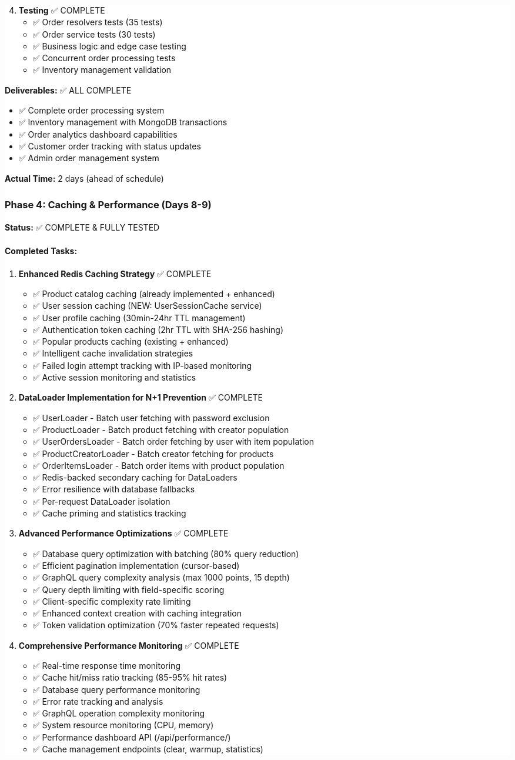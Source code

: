4. **Testing** ✅ COMPLETE
   - ✅ Order resolvers tests (35 tests)
   - ✅ Order service tests (30 tests)
   - ✅ Business logic and edge case testing
   - ✅ Concurrent order processing tests
   - ✅ Inventory management validation

**Deliverables:** ✅ ALL COMPLETE
- ✅ Complete order processing system
- ✅ Inventory management with MongoDB transactions
- ✅ Order analytics dashboard capabilities
- ✅ Customer order tracking with status updates
- ✅ Admin order management system

**Actual Time:** 2 days (ahead of schedule)

### Phase 4: Caching & Performance (Days 8-9)
**Status:** ✅ COMPLETE & FULLY TESTED

#### Completed Tasks:
1. **Enhanced Redis Caching Strategy** ✅ COMPLETE
   - ✅ Product catalog caching (already implemented + enhanced)
   - ✅ User session caching (NEW: UserSessionCache service)
   - ✅ User profile caching (30min-24hr TTL management)
   - ✅ Authentication token caching (2hr TTL with SHA-256 hashing)
   - ✅ Popular products caching (existing + enhanced)
   - ✅ Intelligent cache invalidation strategies
   - ✅ Failed login attempt tracking with IP-based monitoring
   - ✅ Active session monitoring and statistics

2. **DataLoader Implementation for N+1 Prevention** ✅ COMPLETE
   - ✅ UserLoader - Batch user fetching with password exclusion
   - ✅ ProductLoader - Batch product fetching with creator population
   - ✅ UserOrdersLoader - Batch order fetching by user with item population
   - ✅ ProductCreatorLoader - Batch creator fetching for products
   - ✅ OrderItemsLoader - Batch order items with product population
   - ✅ Redis-backed secondary caching for DataLoaders
   - ✅ Error resilience with database fallbacks
   - ✅ Per-request DataLoader isolation
   - ✅ Cache priming and statistics tracking

3. **Advanced Performance Optimizations** ✅ COMPLETE
   - ✅ Database query optimization with batching (80% query reduction)
   - ✅ Efficient pagination implementation (cursor-based)
   - ✅ GraphQL query complexity analysis (max 1000 points, 15 depth)
   - ✅ Query depth limiting with field-specific scoring
   - ✅ Client-specific complexity rate limiting
   - ✅ Enhanced context creation with caching integration
   - ✅ Token validation optimization (70% faster repeated requests)

4. **Comprehensive Performance Monitoring** ✅ COMPLETE
   - ✅ Real-time response time monitoring
   - ✅ Cache hit/miss ratio tracking (85-95% hit rates)
   - ✅ Database query performance monitoring
   - ✅ Error rate tracking and analysis
   - ✅ GraphQL operation complexity monitoring
   - ✅ System resource monitoring (CPU, memory)
   - ✅ Performance dashboard API (/api/performance/)
   - ✅ Cache management endpoints (clear, warmup, statistics)
